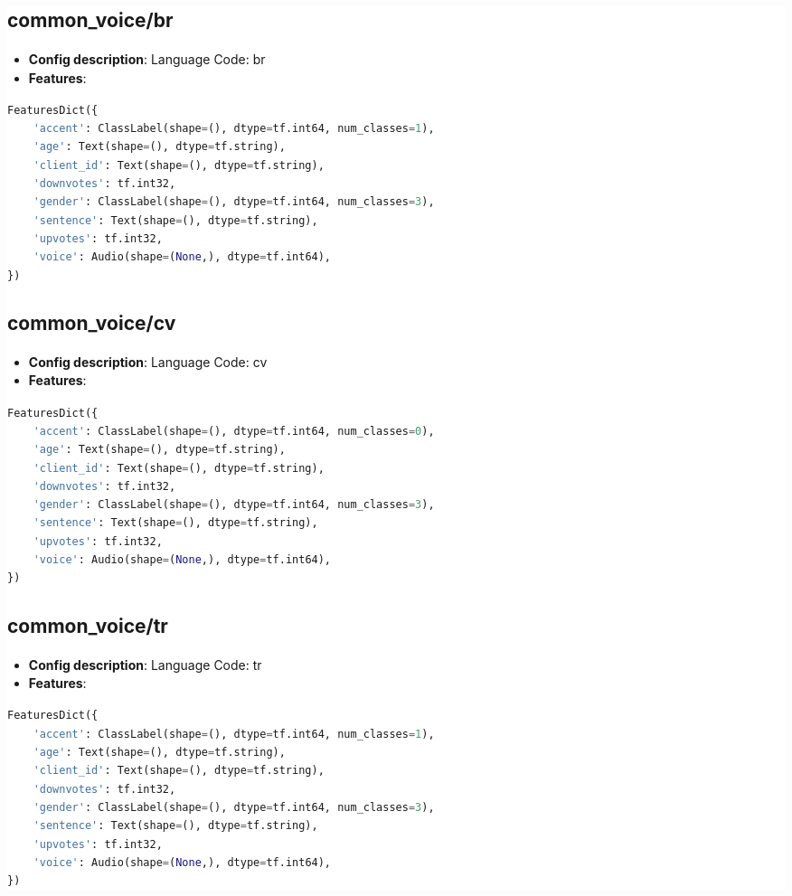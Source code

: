 ## common_voice/br

*   **Config description**: Language Code: br
*   **Features**:

```python
FeaturesDict({
    'accent': ClassLabel(shape=(), dtype=tf.int64, num_classes=1),
    'age': Text(shape=(), dtype=tf.string),
    'client_id': Text(shape=(), dtype=tf.string),
    'downvotes': tf.int32,
    'gender': ClassLabel(shape=(), dtype=tf.int64, num_classes=3),
    'sentence': Text(shape=(), dtype=tf.string),
    'upvotes': tf.int32,
    'voice': Audio(shape=(None,), dtype=tf.int64),
})
```

## common_voice/cv

*   **Config description**: Language Code: cv
*   **Features**:

```python
FeaturesDict({
    'accent': ClassLabel(shape=(), dtype=tf.int64, num_classes=0),
    'age': Text(shape=(), dtype=tf.string),
    'client_id': Text(shape=(), dtype=tf.string),
    'downvotes': tf.int32,
    'gender': ClassLabel(shape=(), dtype=tf.int64, num_classes=3),
    'sentence': Text(shape=(), dtype=tf.string),
    'upvotes': tf.int32,
    'voice': Audio(shape=(None,), dtype=tf.int64),
})
```

## common_voice/tr

*   **Config description**: Language Code: tr
*   **Features**:

```python
FeaturesDict({
    'accent': ClassLabel(shape=(), dtype=tf.int64, num_classes=1),
    'age': Text(shape=(), dtype=tf.string),
    'client_id': Text(shape=(), dtype=tf.string),
    'downvotes': tf.int32,
    'gender': ClassLabel(shape=(), dtype=tf.int64, num_classes=3),
    'sentence': Text(shape=(), dtype=tf.string),
    'upvotes': tf.int32,
    'voice': Audio(shape=(None,), dtype=tf.int64),
})
```
